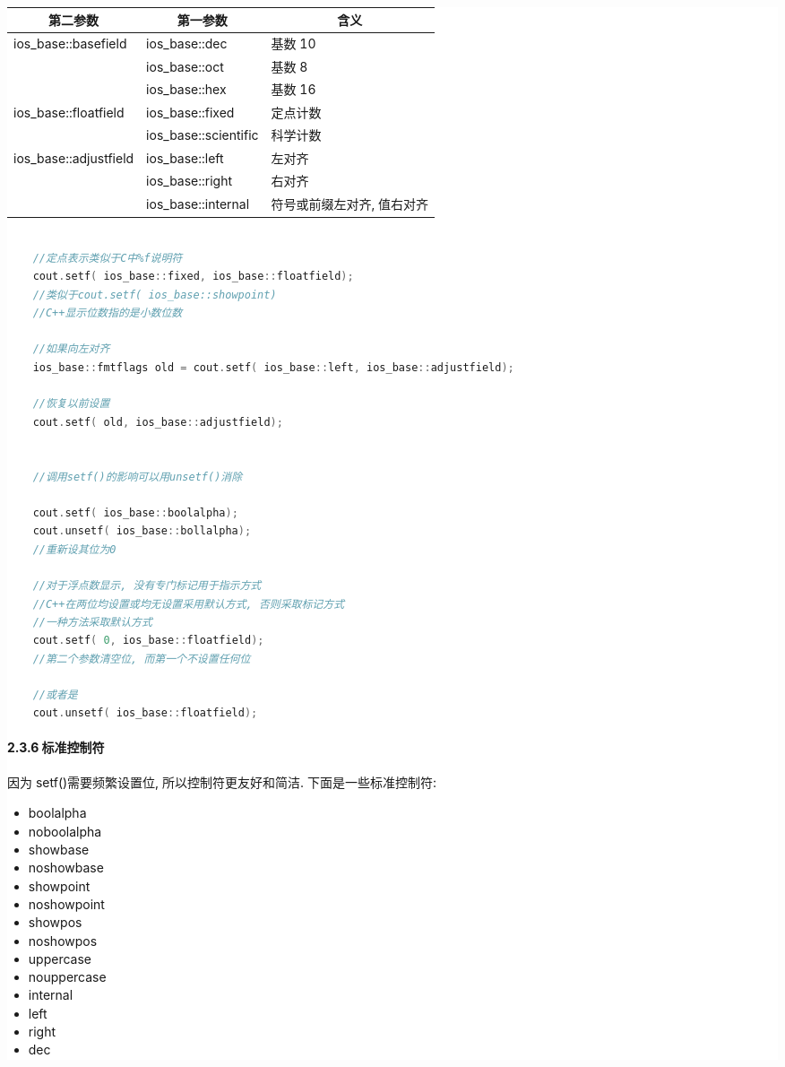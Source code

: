 | 第二参数              | 第一参数             | 含义                       |
| --------------------- | -------------------- | -------------------------- |
| ios_base::basefield   | ios_base::dec        | 基数 10                    |
|                       | ios_base::oct        | 基数 8                     |
|                       | ios_base::hex        | 基数 16                    |
| ios_base::floatfield  | ios_base::fixed      | 定点计数                   |
|                       | ios_base::scientific | 科学计数                   |
| ios_base::adjustfield | ios_base::left       | 左对齐                     |
|                       | ios_base::right      | 右对齐                     |
|                       | ios_base::internal   | 符号或前缀左对齐, 值右对齐 |

```C++

    //定点表示类似于C中%f说明符
    cout.setf( ios_base::fixed, ios_base::floatfield);
    //类似于cout.setf( ios_base::showpoint)
    //C++显示位数指的是小数位数

    //如果向左对齐
    ios_base::fmtflags old = cout.setf( ios_base::left, ios_base::adjustfield);

    //恢复以前设置
    cout.setf( old, ios_base::adjustfield);


    //调用setf()的影响可以用unsetf()消除

    cout.setf( ios_base::boolalpha);
    cout.unsetf( ios_base::bollalpha);
    //重新设其位为0

    //对于浮点数显示, 没有专门标记用于指示方式
    //C++在两位均设置或均无设置采用默认方式, 否则采取标记方式
    //一种方法采取默认方式
    cout.setf( 0, ios_base::floatfield);
    //第二个参数清空位, 而第一个不设置任何位

    //或者是
    cout.unsetf( ios_base::floatfield);

```

#### **2.3.6 标准控制符**

因为 setf()需要频繁设置位, 所以控制符更友好和简洁. 下面是一些标准控制符:

- boolalpha
- noboolalpha
- showbase
- noshowbase
- showpoint
- noshowpoint
- showpos
- noshowpos
- uppercase
- nouppercase
- internal
- left
- right
- dec
